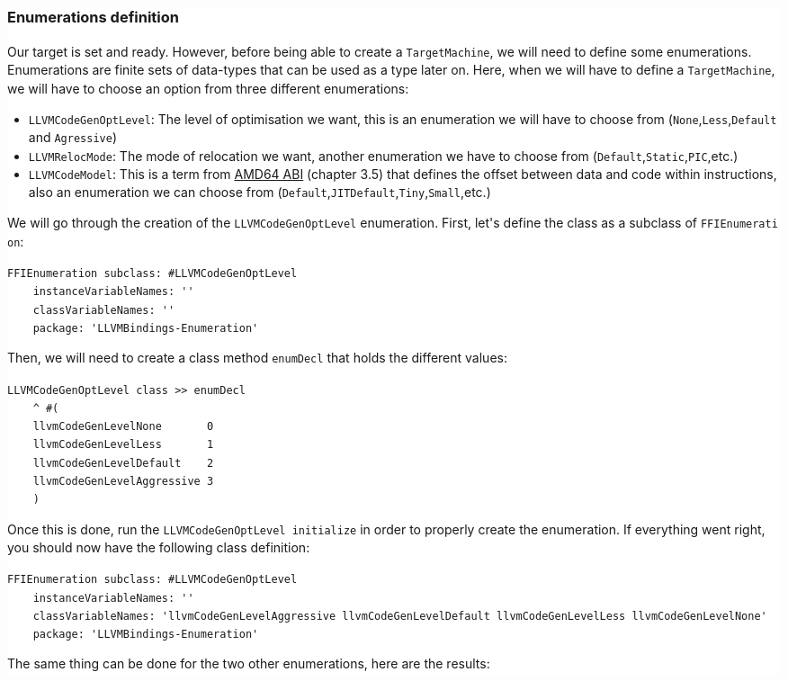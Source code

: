 
### Enumerations definition

Our target is set and ready. However, before being able to create a `TargetMachine`,
we will need to define some enumerations. Enumerations are finite sets of data-types
that can be used as a type later on. Here, when we will have to define a `TargetMachine`,
we will have to choose an option from three different enumerations:

- `LLVMCodeGenOptLevel`: The level of optimisation we want, this is an enumeration we will have to choose from \(`None`,`Less`,`Default` and `Agressive`\)
- `LLVMRelocMode`: The mode of relocation we want, another enumeration we have to choose from \(`Default`,`Static`,`PIC`,etc.\)
- `LLVMCodeModel`: This is a term from [AMD64 ABI](https://software.intel.com/sites/default/files/article/402129/mpx-linux64-abi.pdf) \(chapter 3.5\) that defines the offset between data and code within instructions, also an enumeration we can choose from \(`Default`,`JITDefault`,`Tiny`,`Small`,etc.\)


We will go through the creation of the `LLVMCodeGenOptLevel` enumeration. First,
let's define the class as a subclass of `FFIEnumeration`:

```language=Pharo
FFIEnumeration subclass: #LLVMCodeGenOptLevel
	instanceVariableNames: ''
	classVariableNames: ''
	package: 'LLVMBindings-Enumeration'
```


Then, we will need to create a class method `enumDecl` that holds the different
values:

```language=Pharo
LLVMCodeGenOptLevel class >> enumDecl
	^ #(
	llvmCodeGenLevelNone       0
	llvmCodeGenLevelLess       1
	llvmCodeGenLevelDefault    2
	llvmCodeGenLevelAggressive 3
	)
```


Once this is done, run the `LLVMCodeGenOptLevel initialize` in order to properly
create the enumeration. If everything went right, you should now have the
following class definition:

```language=Pharo
FFIEnumeration subclass: #LLVMCodeGenOptLevel
	instanceVariableNames: ''
	classVariableNames: 'llvmCodeGenLevelAggressive llvmCodeGenLevelDefault llvmCodeGenLevelLess llvmCodeGenLevelNone'
	package: 'LLVMBindings-Enumeration'
```


The same thing can be done for the two other enumerations, here are the results:
